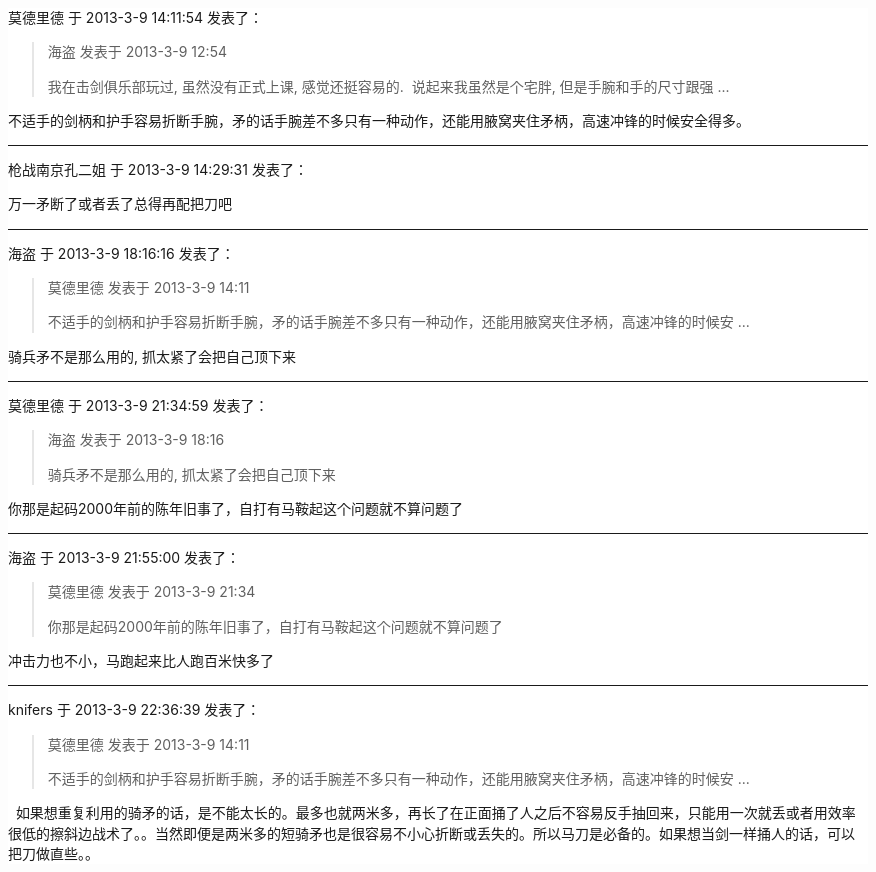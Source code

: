 莫德里德 于 2013-3-9 14:11:54 发表了：

> 海盗 发表于 2013-3-9 12:54
> 
> 我在击剑俱乐部玩过, 虽然没有正式上课, 感觉还挺容易的.  说起来我虽然是个宅胖, 但是手腕和手的尺寸跟强 ...



不适手的剑柄和护手容易折断手腕，矛的话手腕差不多只有一种动作，还能用腋窝夹住矛柄，高速冲锋的时候安全得多。

---------

枪战南京孔二姐 于 2013-3-9 14:29:31 发表了：

万一矛断了或者丢了总得再配把刀吧

---------

海盗 于 2013-3-9 18:16:16 发表了：

> 莫德里德 发表于 2013-3-9 14:11
> 
> 不适手的剑柄和护手容易折断手腕，矛的话手腕差不多只有一种动作，还能用腋窝夹住矛柄，高速冲锋的时候安 ...



骑兵矛不是那么用的, 抓太紧了会把自己顶下来

---------

莫德里德 于 2013-3-9 21:34:59 发表了：

> 海盗 发表于 2013-3-9 18:16
> 
> 骑兵矛不是那么用的, 抓太紧了会把自己顶下来



你那是起码2000年前的陈年旧事了，自打有马鞍起这个问题就不算问题了

---------

海盗 于 2013-3-9 21:55:00 发表了：

> 莫德里德 发表于 2013-3-9 21:34
> 
> 你那是起码2000年前的陈年旧事了，自打有马鞍起这个问题就不算问题了



冲击力也不小，马跑起来比人跑百米快多了

---------

knifers 于 2013-3-9 22:36:39 发表了：

> 莫德里德 发表于 2013-3-9 14:11
> 
> 不适手的剑柄和护手容易折断手腕，矛的话手腕差不多只有一种动作，还能用腋窝夹住矛柄，高速冲锋的时候安 ...



  如果想重复利用的骑矛的话，是不能太长的。最多也就两米多，再长了在正面捅了人之后不容易反手抽回来，只能用一次就丢或者用效率很低的擦斜边战术了。。当然即便是两米多的短骑矛也是很容易不小心折断或丢失的。所以马刀是必备的。如果想当剑一样捅人的话，可以把刀做直些。。

